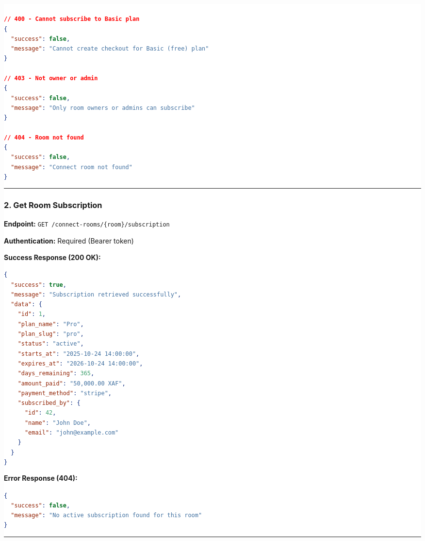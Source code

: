 ```json

// 400 - Cannot subscribe to Basic plan
{
  "success": false,
  "message": "Cannot create checkout for Basic (free) plan"
}

// 403 - Not owner or admin
{
  "success": false,
  "message": "Only room owners or admins can subscribe"
}

// 404 - Room not found
{
  "success": false,
  "message": "Connect room not found"
}
```

---

### 2. Get Room Subscription

**Endpoint:** `GET /connect-rooms/{room}/subscription`

**Authentication:** Required (Bearer token)

**Success Response (200 OK):**
```json
{
  "success": true,
  "message": "Subscription retrieved successfully",
  "data": {
    "id": 1,
    "plan_name": "Pro",
    "plan_slug": "pro",
    "status": "active",
    "starts_at": "2025-10-24 14:00:00",
    "expires_at": "2026-10-24 14:00:00",
    "days_remaining": 365,
    "amount_paid": "50,000.00 XAF",
    "payment_method": "stripe",
    "subscribed_by": {
      "id": 42,
      "name": "John Doe",
      "email": "john@example.com"
    }
  }
}
```

**Error Response (404):**
```json
{
  "success": false,
  "message": "No active subscription found for this room"
}
```

---